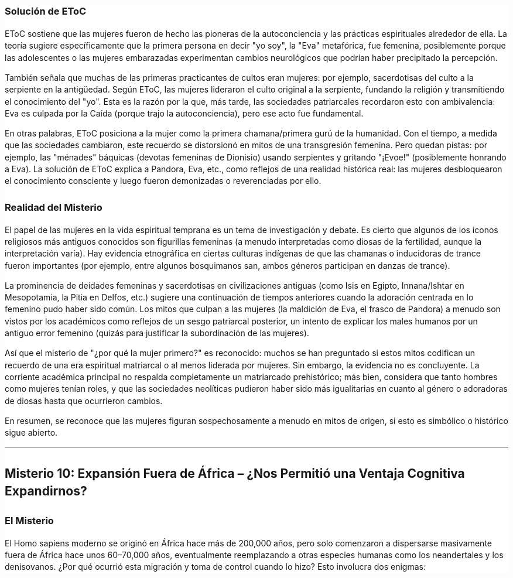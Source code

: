 ### Solución de EToC

EToC sostiene que las mujeres fueron de hecho las pioneras de la autoconciencia y las prácticas espirituales alrededor de ella. La teoría sugiere específicamente que la primera persona en decir "yo soy", la "Eva" metafórica, fue femenina, posiblemente porque las adolescentes o las mujeres embarazadas experimentan cambios neurológicos que podrían haber precipitado la percepción.

También señala que muchas de las primeras practicantes de cultos eran mujeres: por ejemplo, sacerdotisas del culto a la serpiente en la antigüedad. Según EToC, las mujeres lideraron el culto original a la serpiente, fundando la religión y transmitiendo el conocimiento del "yo". Esta es la razón por la que, más tarde, las sociedades patriarcales recordaron esto con ambivalencia: Eva es culpada por la Caída (porque trajo la autoconciencia), pero ese acto fue fundamental.

En otras palabras, EToC posiciona a la mujer como la primera chamana/primera gurú de la humanidad. Con el tiempo, a medida que las sociedades cambiaron, este recuerdo se distorsionó en mitos de una transgresión femenina. Pero quedan pistas: por ejemplo, las "ménades" báquicas (devotas femeninas de Dionisio) usando serpientes y gritando "¡Evoe!" (posiblemente honrando a Eva). La solución de EToC explica a Pandora, Eva, etc., como reflejos de una realidad histórica real: las mujeres desbloquearon el conocimiento consciente y luego fueron demonizadas o reverenciadas por ello.

### Realidad del Misterio

El papel de las mujeres en la vida espiritual temprana es un tema de investigación y debate. Es cierto que algunos de los iconos religiosos más antiguos conocidos son figurillas femeninas (a menudo interpretadas como diosas de la fertilidad, aunque la interpretación varía). Hay evidencia etnográfica en ciertas culturas indígenas de que las chamanas o inducidoras de trance fueron importantes (por ejemplo, entre algunos bosquimanos san, ambos géneros participan en danzas de trance).

La prominencia de deidades femeninas y sacerdotisas en civilizaciones antiguas (como Isis en Egipto, Innana/Ishtar en Mesopotamia, la Pitia en Delfos, etc.) sugiere una continuación de tiempos anteriores cuando la adoración centrada en lo femenino pudo haber sido común. Los mitos que culpan a las mujeres (la maldición de Eva, el frasco de Pandora) a menudo son vistos por los académicos como reflejos de un sesgo patriarcal posterior, un intento de explicar los males humanos por un antiguo error femenino (quizás para justificar la subordinación de las mujeres).

Así que el misterio de "¿por qué la mujer primero?" es reconocido: muchos se han preguntado si estos mitos codifican un recuerdo de una era espiritual matriarcal o al menos liderada por mujeres. Sin embargo, la evidencia no es concluyente. La corriente académica principal no respalda completamente un matriarcado prehistórico; más bien, considera que tanto hombres como mujeres tenían roles, y que las sociedades neolíticas pudieron haber sido más igualitarias en cuanto al género o adoradoras de diosas hasta que ocurrieron cambios.

En resumen, se reconoce que las mujeres figuran sospechosamente a menudo en mitos de origen, si esto es simbólico o histórico sigue abierto.

---

## Misterio 10: Expansión Fuera de África – ¿Nos Permitió una Ventaja Cognitiva Expandirnos?

### El Misterio

El Homo sapiens moderno se originó en África hace más de 200,000 años, pero solo comenzaron a dispersarse masivamente fuera de África hace unos 60–70,000 años, eventualmente reemplazando a otras especies humanas como los neandertales y los denisovanos. ¿Por qué ocurrió esta migración y toma de control cuando lo hizo? Esto involucra dos enigmas:
